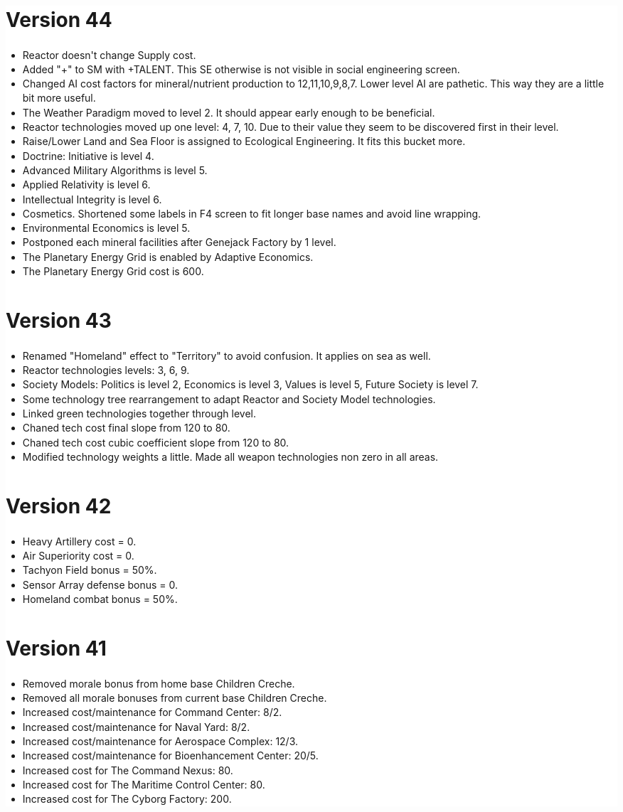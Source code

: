 # Version 44

* Reactor doesn't change Supply cost.
* Added "+" to SM with +TALENT. This SE otherwise is not visible in social engineering screen.
* Changed AI cost factors for mineral/nutrient production to 12,11,10,9,8,7. Lower level AI are pathetic. This way they are a little bit more useful.
* The Weather Paradigm moved to level 2. It should appear early enough to be beneficial.
* Reactor technologies moved up one level: 4, 7, 10. Due to their value they seem to be discovered first in their level.
* Raise/Lower Land and Sea Floor is assigned to Ecological Engineering. It fits this bucket more.
* Doctrine: Initiative is level 4.
* Advanced Military Algorithms is level 5.
* Applied Relativity is level 6.
* Intellectual Integrity is level 6.
* Cosmetics. Shortened some labels in F4 screen to fit longer base names and avoid line wrapping.
* Environmental Economics is level 5.
* Postponed each mineral facilities after Genejack Factory by 1 level.
* The Planetary Energy Grid is enabled by Adaptive Economics.
* The Planetary Energy Grid cost is 600.

# Version 43

* Renamed "Homeland" effect to "Territory" to avoid confusion. It applies on sea as well.
* Reactor technologies levels: 3, 6, 9.
* Society Models: Politics is level 2, Economics is level 3, Values is level 5, Future Society is level 7.
* Some technology tree rearrangement to adapt Reactor and Society Model technologies.
* Linked green technologies together through level.
* Chaned tech cost final slope from 120 to 80.
* Chaned tech cost cubic coefficient slope from 120 to 80.
* Modified technology weights a little. Made all weapon technologies non zero in all areas.

# Version 42

* Heavy Artillery cost = 0.
* Air Superiority cost = 0.
* Tachyon Field bonus = 50%.
* Sensor Array defense bonus = 0.
* Homeland combat bonus = 50%.

# Version 41

* Removed morale bonus from home base Children Creche.
* Removed all morale bonuses from current base Children Creche.
* Increased cost/maintenance for Command Center: 8/2.
* Increased cost/maintenance for Naval Yard: 8/2.
* Increased cost/maintenance for Aerospace Complex: 12/3.
* Increased cost/maintenance for Bioenhancement Center: 20/5.
* Increased cost for The Command Nexus: 80.
* Increased cost for The Maritime Control Center: 80.
* Increased cost for The Cyborg Factory: 200.
